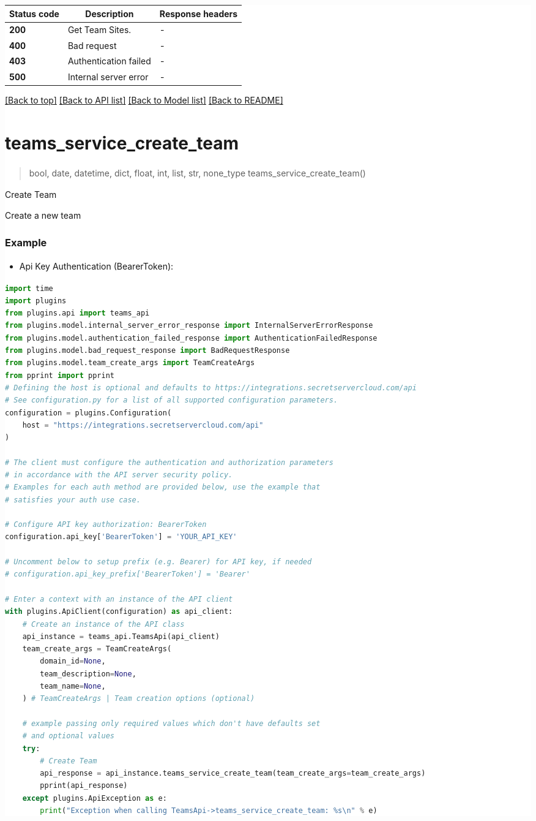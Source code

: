 | Status code | Description | Response headers |
|-------------|-------------|------------------|
**200** | Get Team Sites. |  -  |
**400** | Bad request |  -  |
**403** | Authentication failed |  -  |
**500** | Internal server error |  -  |

[[Back to top]](#) [[Back to API list]](../README.md#documentation-for-api-endpoints) [[Back to Model list]](../README.md#documentation-for-models) [[Back to README]](../README.md)

# **teams_service_create_team**
> bool, date, datetime, dict, float, int, list, str, none_type teams_service_create_team()

Create Team

Create a new team

### Example

* Api Key Authentication (BearerToken):

```python
import time
import plugins
from plugins.api import teams_api
from plugins.model.internal_server_error_response import InternalServerErrorResponse
from plugins.model.authentication_failed_response import AuthenticationFailedResponse
from plugins.model.bad_request_response import BadRequestResponse
from plugins.model.team_create_args import TeamCreateArgs
from pprint import pprint
# Defining the host is optional and defaults to https://integrations.secretservercloud.com/api
# See configuration.py for a list of all supported configuration parameters.
configuration = plugins.Configuration(
    host = "https://integrations.secretservercloud.com/api"
)

# The client must configure the authentication and authorization parameters
# in accordance with the API server security policy.
# Examples for each auth method are provided below, use the example that
# satisfies your auth use case.

# Configure API key authorization: BearerToken
configuration.api_key['BearerToken'] = 'YOUR_API_KEY'

# Uncomment below to setup prefix (e.g. Bearer) for API key, if needed
# configuration.api_key_prefix['BearerToken'] = 'Bearer'

# Enter a context with an instance of the API client
with plugins.ApiClient(configuration) as api_client:
    # Create an instance of the API class
    api_instance = teams_api.TeamsApi(api_client)
    team_create_args = TeamCreateArgs(
        domain_id=None,
        team_description=None,
        team_name=None,
    ) # TeamCreateArgs | Team creation options (optional)

    # example passing only required values which don't have defaults set
    # and optional values
    try:
        # Create Team
        api_response = api_instance.teams_service_create_team(team_create_args=team_create_args)
        pprint(api_response)
    except plugins.ApiException as e:
        print("Exception when calling TeamsApi->teams_service_create_team: %s\n" % e)
```